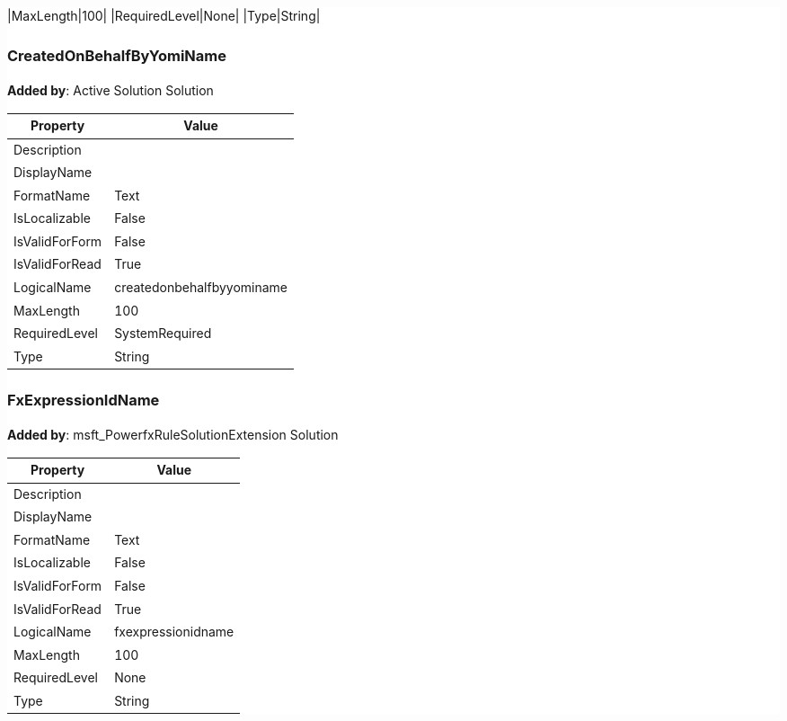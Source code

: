 |MaxLength|100|
|RequiredLevel|None|
|Type|String|


### <a name="BKMK_CreatedOnBehalfByYomiName"></a> CreatedOnBehalfByYomiName

**Added by**: Active Solution Solution

|Property|Value|
|--------|-----|
|Description||
|DisplayName||
|FormatName|Text|
|IsLocalizable|False|
|IsValidForForm|False|
|IsValidForRead|True|
|LogicalName|createdonbehalfbyyominame|
|MaxLength|100|
|RequiredLevel|SystemRequired|
|Type|String|


### <a name="BKMK_FxExpressionIdName"></a> FxExpressionIdName

**Added by**: msft_PowerfxRuleSolutionExtension Solution

|Property|Value|
|--------|-----|
|Description||
|DisplayName||
|FormatName|Text|
|IsLocalizable|False|
|IsValidForForm|False|
|IsValidForRead|True|
|LogicalName|fxexpressionidname|
|MaxLength|100|
|RequiredLevel|None|
|Type|String|
